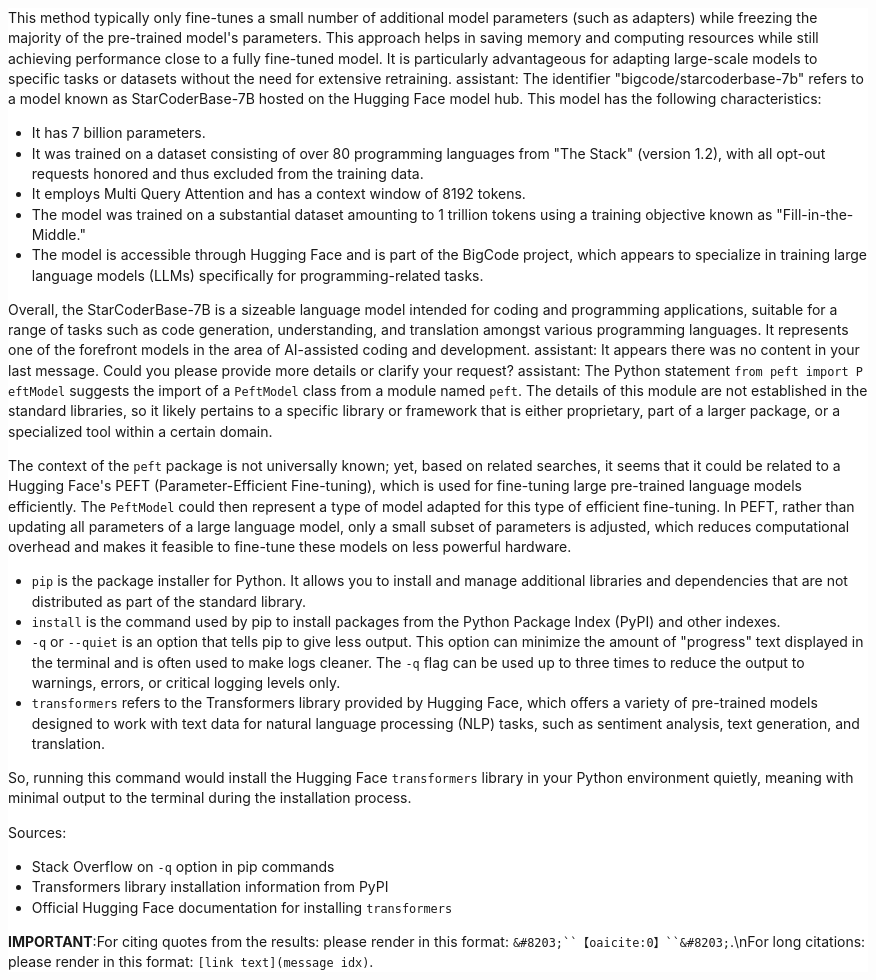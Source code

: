 This method typically only fine-tunes a small number of additional model parameters (such as adapters) while freezing the majority of the pre-trained model's parameters. This approach helps in saving memory and computing resources while still achieving performance close to a fully fine-tuned model. It is particularly advantageous for adapting large-scale models to specific tasks or datasets without the need for extensive retraining.
assistant: The identifier "bigcode/starcoderbase-7b" refers to a model known as StarCoderBase-7B hosted on the Hugging Face model hub. This model has the following characteristics:

- It has 7 billion parameters.
- It was trained on a dataset consisting of over 80 programming languages from "The Stack" (version 1.2), with all opt-out requests honored and thus excluded from the training data.
- It employs Multi Query Attention and has a context window of 8192 tokens.
- The model was trained on a substantial dataset amounting to 1 trillion tokens using a training objective known as "Fill-in-the-Middle."
- The model is accessible through Hugging Face and is part of the BigCode project, which appears to specialize in training large language models (LLMs) specifically for programming-related tasks.

Overall, the StarCoderBase-7B is a sizeable language model intended for coding and programming applications, suitable for a range of tasks such as code generation, understanding, and translation amongst various programming languages. It represents one of the forefront models in the area of AI-assisted coding and development.
assistant: It appears there was no content in your last message. Could you please provide more details or clarify your request?
assistant: The Python statement `from peft import PeftModel` suggests the import of a `PeftModel` class from a module named `peft`. The details of this module are not established in the standard libraries, so it likely pertains to a specific library or framework that is either proprietary, part of a larger package, or a specialized tool within a certain domain.

The context of the `peft` package is not universally known; yet, based on related searches, it seems that it could be related to a Hugging Face's PEFT (Parameter-Efficient Fine-tuning), which is used for fine-tuning large pre-trained language models efficiently. The `PeftModel` could then represent a type of model adapted for this type of efficient fine-tuning. In PEFT, rather than updating all parameters of a large language model, only a small subset of parameters is adjusted, which reduces computational overhead and makes it feasible to fine-tune these models on less powerful hardware.

- `pip` is the package installer for Python. It allows you to install and manage additional libraries and dependencies that are not distributed as part of the standard library.
- `install` is the command used by pip to install packages from the Python Package Index (PyPI) and other indexes.
- `-q` or `--quiet` is an option that tells pip to give less output. This option can minimize the amount of "progress" text displayed in the terminal and is often used to make logs cleaner. The `-q` flag can be used up to three times to reduce the output to warnings, errors, or critical logging levels only.
- `transformers` refers to the Transformers library provided by Hugging Face, which offers a variety of pre-trained models designed to work with text data for natural language processing (NLP) tasks, such as sentiment analysis, text generation, and translation.

So, running this command would install the Hugging Face `transformers` library in your Python environment quietly, meaning with minimal output to the terminal during the installation process.

Sources:
- Stack Overflow on `-q` option in pip commands
- Transformers library installation information from PyPI
- Official Hugging Face documentation for installing `transformers`

**IMPORTANT**:For citing quotes from the results: please render in this format: `&#8203;``【oaicite:0】``&#8203;`.\nFor long citations: please render in this format: `[link text](message idx)`.


